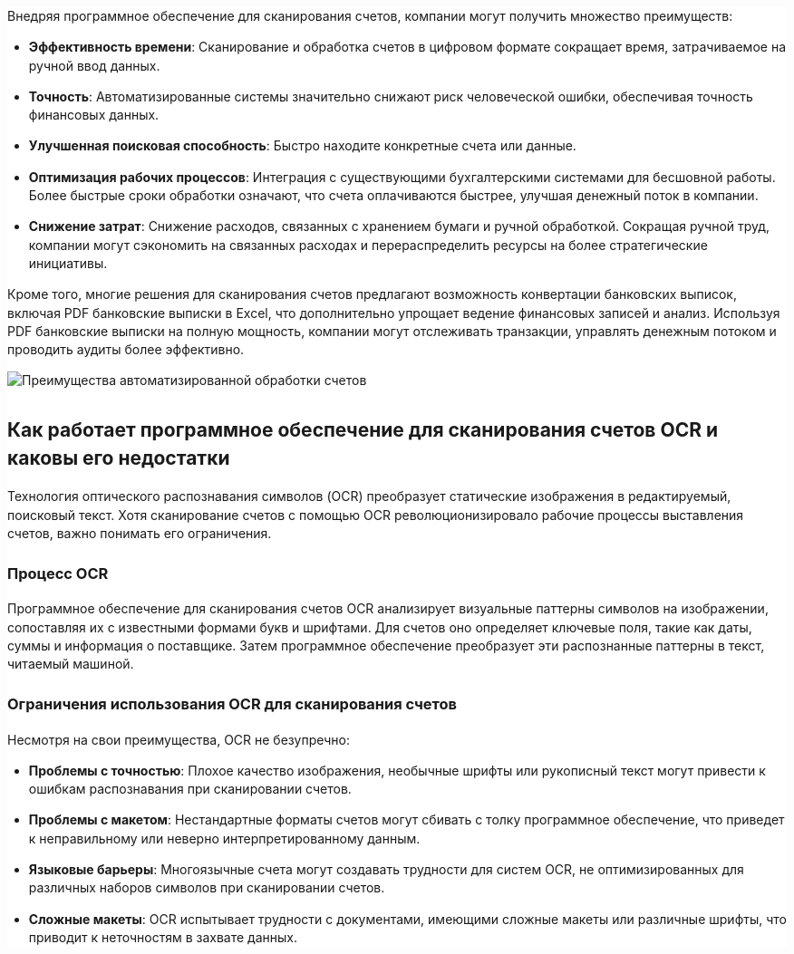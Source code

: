 Внедряя программное обеспечение для сканирования счетов, компании могут получить множество преимуществ:

- **Эффективность времени**: Сканирование и обработка счетов в цифровом формате сокращает время, затрачиваемое на ручной ввод данных.

- **Точность**: Автоматизированные системы значительно снижают риск человеческой ошибки, обеспечивая точность финансовых данных.

- **Улучшенная поисковая способность**: Быстро находите конкретные счета или данные.

- **Оптимизация рабочих процессов**: Интеграция с существующими бухгалтерскими системами для бесшовной работы. Более быстрые сроки обработки означают, что счета оплачиваются быстрее, улучшая денежный поток в компании.

- **Снижение затрат**: Снижение расходов, связанных с хранением бумаги и ручной обработкой. Сокращая ручной труд, компании могут сэкономить на связанных расходах и перераспределить ресурсы на более стратегические инициативы.

Кроме того, многие решения для сканирования счетов предлагают возможность конвертации банковских выписок, включая PDF банковские выписки в Excel, что дополнительно упрощает ведение финансовых записей и анализ. Используя PDF банковские выписки на полную мощность, компании могут отслеживать транзакции, управлять денежным потоком и проводить аудиты более эффективно.

![Преимущества автоматизированной обработки счетов](/images/solutions/invoice-scanning-software-1.png)

## Как работает программное обеспечение для сканирования счетов OCR и каковы его недостатки

Технология оптического распознавания символов (OCR) преобразует статические изображения в редактируемый, поисковый текст. Хотя сканирование счетов с помощью OCR революционизировало рабочие процессы выставления счетов, важно понимать его ограничения.

### Процесс OCR

Программное обеспечение для сканирования счетов OCR анализирует визуальные паттерны символов на изображении, сопоставляя их с известными формами букв и шрифтами. Для счетов оно определяет ключевые поля, такие как даты, суммы и информация о поставщике. Затем программное обеспечение преобразует эти распознанные паттерны в текст, читаемый машиной.

### Ограничения использования OCR для сканирования счетов

Несмотря на свои преимущества, OCR не безупречно:

- **Проблемы с точностью**: Плохое качество изображения, необычные шрифты или рукописный текст могут привести к ошибкам распознавания при сканировании счетов.

- **Проблемы с макетом**: Нестандартные форматы счетов могут сбивать с толку программное обеспечение, что приведет к неправильному или неверно интерпретированному данным.

- **Языковые барьеры**: Многоязычные счета могут создавать трудности для систем OCR, не оптимизированных для различных наборов символов при сканировании счетов.

- **Сложные макеты**: OCR испытывает трудности с документами, имеющими сложные макеты или различные шрифты, что приводит к неточностям в захвате данных.
